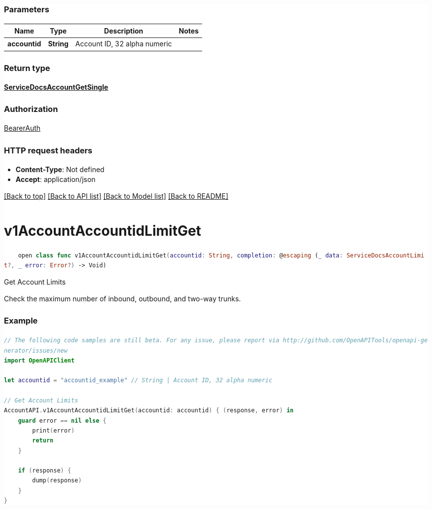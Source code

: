 ### Parameters

Name | Type | Description  | Notes
------------- | ------------- | ------------- | -------------
 **accountid** | **String** | Account ID, 32 alpha numeric | 

### Return type

[**ServiceDocsAccountGetSingle**](ServiceDocsAccountGetSingle.md)

### Authorization

[BearerAuth](../README.md#BearerAuth)

### HTTP request headers

 - **Content-Type**: Not defined
 - **Accept**: application/json

[[Back to top]](#) [[Back to API list]](../README.md#documentation-for-api-endpoints) [[Back to Model list]](../README.md#documentation-for-models) [[Back to README]](../README.md)

# **v1AccountAccountidLimitGet**
```swift
    open class func v1AccountAccountidLimitGet(accountid: String, completion: @escaping (_ data: ServiceDocsAccountLimit?, _ error: Error?) -> Void)
```

Get Account Limits

Check the maximum number of inbound, outbound, and two-way trunks.

### Example
```swift
// The following code samples are still beta. For any issue, please report via http://github.com/OpenAPITools/openapi-generator/issues/new
import OpenAPIClient

let accountid = "accountid_example" // String | Account ID, 32 alpha numeric

// Get Account Limits
AccountAPI.v1AccountAccountidLimitGet(accountid: accountid) { (response, error) in
    guard error == nil else {
        print(error)
        return
    }

    if (response) {
        dump(response)
    }
}
```
